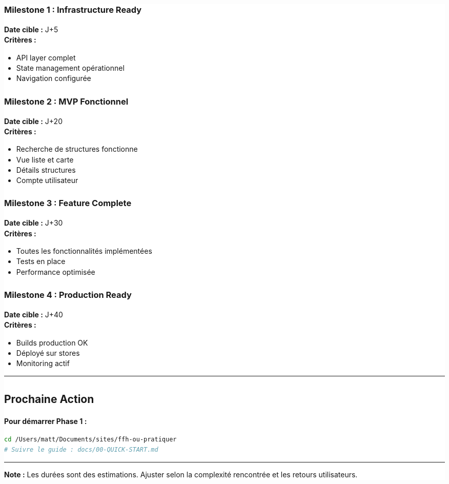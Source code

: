 ### Milestone 1 : Infrastructure Ready
**Date cible :** J+5  
**Critères :**
- API layer complet
- State management opérationnel
- Navigation configurée

### Milestone 2 : MVP Fonctionnel
**Date cible :** J+20  
**Critères :**
- Recherche de structures fonctionne
- Vue liste et carte
- Détails structures
- Compte utilisateur

### Milestone 3 : Feature Complete
**Date cible :** J+30  
**Critères :**
- Toutes les fonctionnalités implémentées
- Tests en place
- Performance optimisée

### Milestone 4 : Production Ready
**Date cible :** J+40  
**Critères :**
- Builds production OK
- Déployé sur stores
- Monitoring actif

---

## Prochaine Action

**Pour démarrer Phase 1 :**
```bash
cd /Users/matt/Documents/sites/ffh-ou-pratiquer
# Suivre le guide : docs/00-QUICK-START.md
```

---

**Note :** Les durées sont des estimations. Ajuster selon la complexité rencontrée et les retours utilisateurs.
